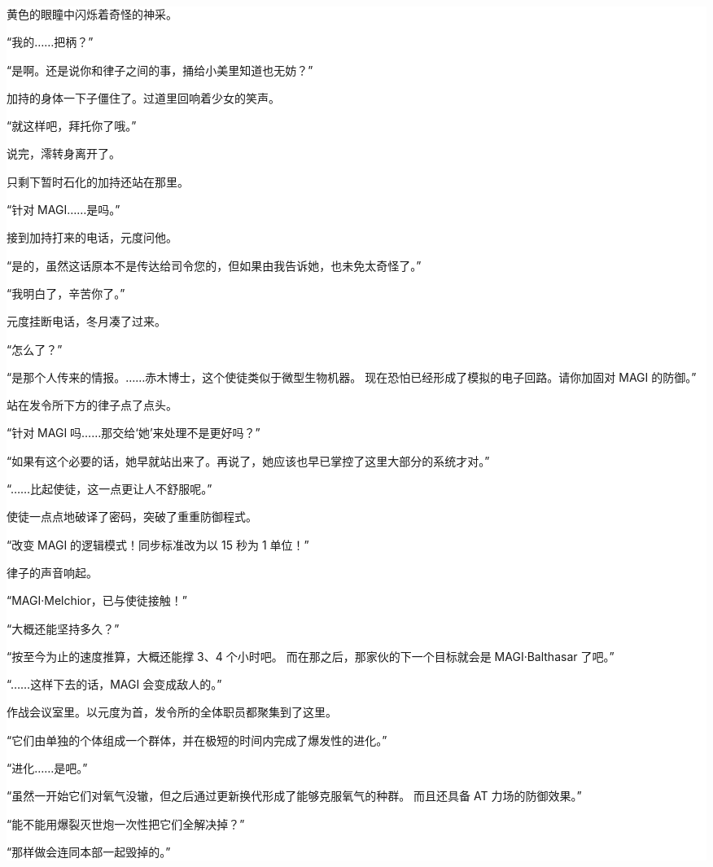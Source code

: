 黄色的眼瞳中闪烁着奇怪的神采。

“我的……把柄？”

“是啊。还是说你和律子之间的事，捅给小美里知道也无妨？”

加持的身体一下子僵住了。过道里回响着少女的笑声。

“就这样吧，拜托你了哦。”

说完，澪转身离开了。

只剩下暂时石化的加持还站在那里。

“针对 MAGI……是吗。”

接到加持打来的电话，元度问他。

“是的，虽然这话原本不是传达给司令您的，但如果由我告诉她，也未免太奇怪了。”

“我明白了，辛苦你了。”

元度挂断电话，冬月凑了过来。

“怎么了？”

“是那个人传来的情报。……赤木博士，这个使徒类似于微型生物机器。
现在恐怕已经形成了模拟的电子回路。请你加固对 MAGI 的防御。”

站在发令所下方的律子点了点头。

“针对 MAGI 吗……那交给‘她’来处理不是更好吗？”

“如果有这个必要的话，她早就站出来了。再说了，她应该也早已掌控了这里大部分的系统才对。”

“……比起使徒，这一点更让人不舒服呢。”

使徒一点点地破译了密码，突破了重重防御程式。

“改变 MAGI 的逻辑模式！同步标准改为以 15 秒为 1 单位！”

律子的声音响起。

“MAGI·Melchior，已与使徒接触！”

“大概还能坚持多久？”

“按至今为止的速度推算，大概还能撑 3、4 个小时吧。
而在那之后，那家伙的下一个目标就会是 MAGI·Balthasar 了吧。”

“……这样下去的话，MAGI 会变成敌人的。”

作战会议室里。以元度为首，发令所的全体职员都聚集到了这里。

“它们由单独的个体组成一个群体，并在极短的时间内完成了爆发性的进化。”

“进化……是吧。”

“虽然一开始它们对氧气没辙，但之后通过更新换代形成了能够克服氧气的种群。
而且还具备 AT 力场的防御效果。”

“能不能用爆裂灭世炮一次性把它们全解决掉？”

“那样做会连同本部一起毁掉的。”
